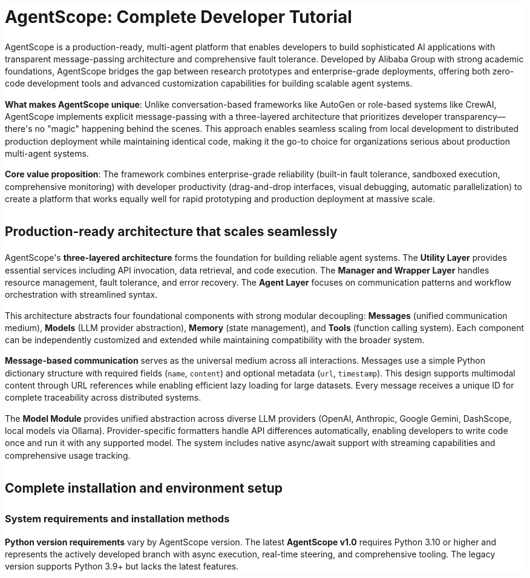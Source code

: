 # AgentScope: Complete Developer Tutorial

AgentScope is a production-ready, multi-agent platform that enables developers to build sophisticated AI applications with transparent message-passing architecture and comprehensive fault tolerance. Developed by Alibaba Group with strong academic foundations, AgentScope bridges the gap between research prototypes and enterprise-grade deployments, offering both zero-code development tools and advanced customization capabilities for building scalable agent systems.

**What makes AgentScope unique**: Unlike conversation-based frameworks like AutoGen or role-based systems like CrewAI, AgentScope implements explicit message-passing with a three-layered architecture that prioritizes developer transparency—there's no "magic" happening behind the scenes. This approach enables seamless scaling from local development to distributed production deployment while maintaining identical code, making it the go-to choice for organizations serious about production multi-agent systems.

**Core value proposition**: The framework combines enterprise-grade reliability (built-in fault tolerance, sandboxed execution, comprehensive monitoring) with developer productivity (drag-and-drop interfaces, visual debugging, automatic parallelization) to create a platform that works equally well for rapid prototyping and production deployment at massive scale.

## Production-ready architecture that scales seamlessly

AgentScope's **three-layered architecture** forms the foundation for building reliable agent systems. The **Utility Layer** provides essential services including API invocation, data retrieval, and code execution. The **Manager and Wrapper Layer** handles resource management, fault tolerance, and error recovery. The **Agent Layer** focuses on communication patterns and workflow orchestration with streamlined syntax.

This architecture abstracts four foundational components with strong modular decoupling: **Messages** (unified communication medium), **Models** (LLM provider abstraction), **Memory** (state management), and **Tools** (function calling system). Each component can be independently customized and extended while maintaining compatibility with the broader system.

**Message-based communication** serves as the universal medium across all interactions. Messages use a simple Python dictionary structure with required fields (`name`, `content`) and optional metadata (`url`, `timestamp`). This design supports multimodal content through URL references while enabling efficient lazy loading for large datasets. Every message receives a unique ID for complete traceability across distributed systems.

The **Model Module** provides unified abstraction across diverse LLM providers (OpenAI, Anthropic, Google Gemini, DashScope, local models via Ollama). Provider-specific formatters handle API differences automatically, enabling developers to write code once and run it with any supported model. The system includes native async/await support with streaming capabilities and comprehensive usage tracking.

## Complete installation and environment setup

### System requirements and installation methods

**Python version requirements** vary by AgentScope version. The latest **AgentScope v1.0** requires Python 3.10 or higher and represents the actively developed branch with async execution, real-time steering, and comprehensive tooling. The legacy version supports Python 3.9+ but lacks the latest features.
